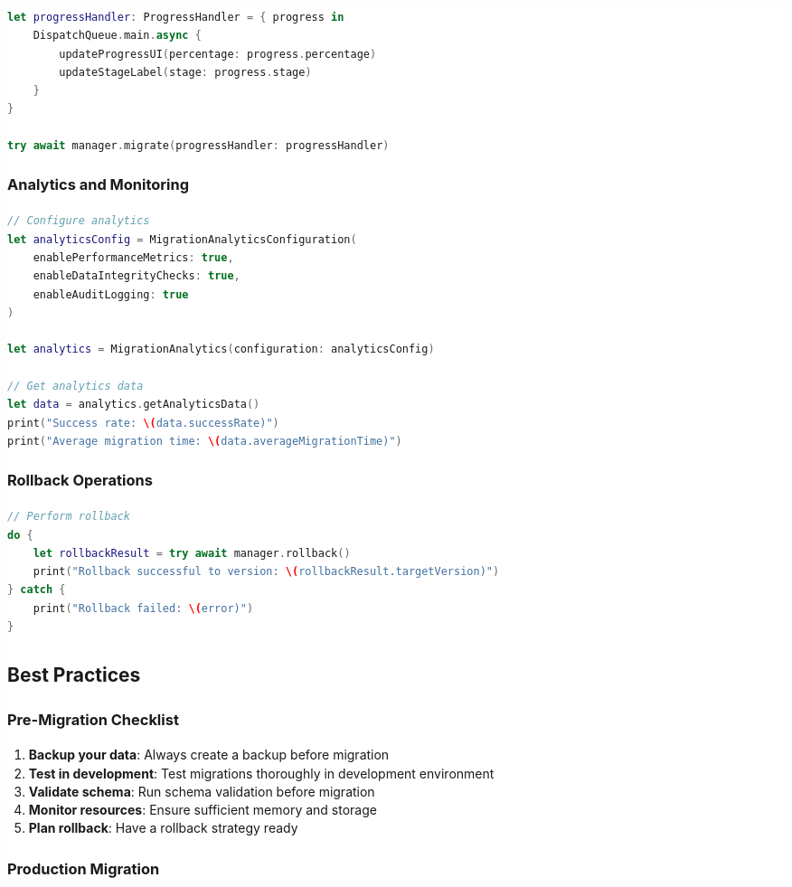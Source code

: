 ```swift
let progressHandler: ProgressHandler = { progress in
    DispatchQueue.main.async {
        updateProgressUI(percentage: progress.percentage)
        updateStageLabel(stage: progress.stage)
    }
}

try await manager.migrate(progressHandler: progressHandler)
```

### Analytics and Monitoring

```swift
// Configure analytics
let analyticsConfig = MigrationAnalyticsConfiguration(
    enablePerformanceMetrics: true,
    enableDataIntegrityChecks: true,
    enableAuditLogging: true
)

let analytics = MigrationAnalytics(configuration: analyticsConfig)

// Get analytics data
let data = analytics.getAnalyticsData()
print("Success rate: \(data.successRate)")
print("Average migration time: \(data.averageMigrationTime)")
```

### Rollback Operations

```swift
// Perform rollback
do {
    let rollbackResult = try await manager.rollback()
    print("Rollback successful to version: \(rollbackResult.targetVersion)")
} catch {
    print("Rollback failed: \(error)")
}
```

## Best Practices

### Pre-Migration Checklist

1. **Backup your data**: Always create a backup before migration
2. **Test in development**: Test migrations thoroughly in development environment
3. **Validate schema**: Run schema validation before migration
4. **Monitor resources**: Ensure sufficient memory and storage
5. **Plan rollback**: Have a rollback strategy ready

### Production Migration
